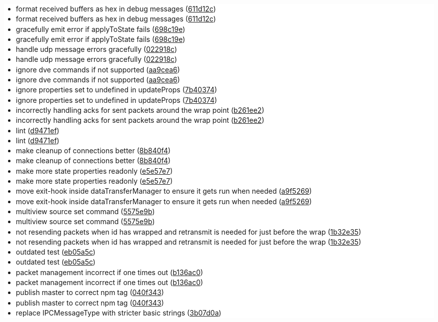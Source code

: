 * format received buffers as hex in debug messages ([611d12c](https://github.com/Sofie-Automation/sofie-atem-connection/commit/611d12c579f318750c4f140a041c7a16703ab6a0))
* format received buffers as hex in debug messages ([611d12c](https://github.com/Sofie-Automation/sofie-atem-connection/commit/611d12c579f318750c4f140a041c7a16703ab6a0))
* gracefully emit error if applyToState fails ([698c19e](https://github.com/Sofie-Automation/sofie-atem-connection/commit/698c19e4a364c2f5ce4f073b965454212353dfa5))
* gracefully emit error if applyToState fails ([698c19e](https://github.com/Sofie-Automation/sofie-atem-connection/commit/698c19e4a364c2f5ce4f073b965454212353dfa5))
* handle udp message errors gracefully ([022918c](https://github.com/Sofie-Automation/sofie-atem-connection/commit/022918ce5f92ff452e947ccd90ca2cd78bd7f8e4))
* handle udp message errors gracefully ([022918c](https://github.com/Sofie-Automation/sofie-atem-connection/commit/022918ce5f92ff452e947ccd90ca2cd78bd7f8e4))
* ignore dve commands if not supported ([aa9cea6](https://github.com/Sofie-Automation/sofie-atem-connection/commit/aa9cea64fa470d429a3ee3c79f22d025a1f7ca5a))
* ignore dve commands if not supported ([aa9cea6](https://github.com/Sofie-Automation/sofie-atem-connection/commit/aa9cea64fa470d429a3ee3c79f22d025a1f7ca5a))
* ignore properties set to undefined in updateProps ([7b40374](https://github.com/Sofie-Automation/sofie-atem-connection/commit/7b4037414df5c1df63589a72fb9e2efa37b7bf45))
* ignore properties set to undefined in updateProps ([7b40374](https://github.com/Sofie-Automation/sofie-atem-connection/commit/7b4037414df5c1df63589a72fb9e2efa37b7bf45))
* incorrectly handling acks for sent packets around the wrap point ([b261ee2](https://github.com/Sofie-Automation/sofie-atem-connection/commit/b261ee2dbd563e1b8e88b89c499a3f547508b989))
* incorrectly handling acks for sent packets around the wrap point ([b261ee2](https://github.com/Sofie-Automation/sofie-atem-connection/commit/b261ee2dbd563e1b8e88b89c499a3f547508b989))
* lint ([d9471ef](https://github.com/Sofie-Automation/sofie-atem-connection/commit/d9471efc13210b88127d50aa0a1adc598e5ecfea))
* lint ([d9471ef](https://github.com/Sofie-Automation/sofie-atem-connection/commit/d9471efc13210b88127d50aa0a1adc598e5ecfea))
* make cleanup of connections better ([8b840f4](https://github.com/Sofie-Automation/sofie-atem-connection/commit/8b840f4af98db59388937c2a8bb6a4a12e794bb8))
* make cleanup of connections better ([8b840f4](https://github.com/Sofie-Automation/sofie-atem-connection/commit/8b840f4af98db59388937c2a8bb6a4a12e794bb8))
* make more state properties readonly ([e5e57e7](https://github.com/Sofie-Automation/sofie-atem-connection/commit/e5e57e7153ebb0980b082e308354cfa8f0a6e173))
* make more state properties readonly ([e5e57e7](https://github.com/Sofie-Automation/sofie-atem-connection/commit/e5e57e7153ebb0980b082e308354cfa8f0a6e173))
* move exit-hook inside dataTransferManager to ensure it gets run when needed ([a9f5269](https://github.com/Sofie-Automation/sofie-atem-connection/commit/a9f52698eefd0677971beeb94c08d1f7d7826ee4))
* move exit-hook inside dataTransferManager to ensure it gets run when needed ([a9f5269](https://github.com/Sofie-Automation/sofie-atem-connection/commit/a9f52698eefd0677971beeb94c08d1f7d7826ee4))
* multiview source set command ([5575e9b](https://github.com/Sofie-Automation/sofie-atem-connection/commit/5575e9bba7138f8869e9af8cd0300216bbd0fa1b))
* multiview source set command ([5575e9b](https://github.com/Sofie-Automation/sofie-atem-connection/commit/5575e9bba7138f8869e9af8cd0300216bbd0fa1b))
* not resending packets when id has wrapped and retransmit is needed for just before the wrap ([1b32e35](https://github.com/Sofie-Automation/sofie-atem-connection/commit/1b32e35a924bb7ad5a11ea805001ec36ef8ecdd8))
* not resending packets when id has wrapped and retransmit is needed for just before the wrap ([1b32e35](https://github.com/Sofie-Automation/sofie-atem-connection/commit/1b32e35a924bb7ad5a11ea805001ec36ef8ecdd8))
* outdated test ([eb05a5c](https://github.com/Sofie-Automation/sofie-atem-connection/commit/eb05a5cf896c68162348349f77a0e15128fcc864))
* outdated test ([eb05a5c](https://github.com/Sofie-Automation/sofie-atem-connection/commit/eb05a5cf896c68162348349f77a0e15128fcc864))
* packet management incorrect if one times out ([b136ac0](https://github.com/Sofie-Automation/sofie-atem-connection/commit/b136ac0f08f74efeb38e4a3854136336d9d252ad))
* packet management incorrect if one times out ([b136ac0](https://github.com/Sofie-Automation/sofie-atem-connection/commit/b136ac0f08f74efeb38e4a3854136336d9d252ad))
* publish master to correct npm tag ([040f343](https://github.com/Sofie-Automation/sofie-atem-connection/commit/040f343d34bcfd3b934cef46f8bfdcbaf5c59ebf))
* publish master to correct npm tag ([040f343](https://github.com/Sofie-Automation/sofie-atem-connection/commit/040f343d34bcfd3b934cef46f8bfdcbaf5c59ebf))
* replace IPCMessageType with stricter basic strings ([3b07d0a](https://github.com/Sofie-Automation/sofie-atem-connection/commit/3b07d0a2d0b6394f851ab76346f72d84f679dd44))